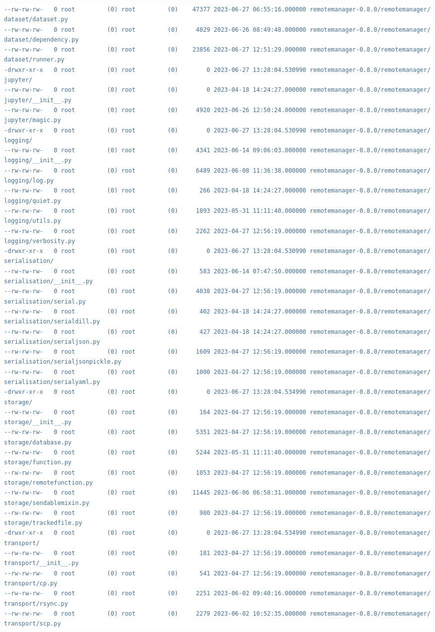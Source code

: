 ```diff
--rw-rw-rw-   0 root         (0) root         (0)    47377 2023-06-27 06:55:16.000000 remotemanager-0.8.0/remotemanager/dataset/dataset.py
--rw-rw-rw-   0 root         (0) root         (0)     4029 2023-06-26 08:49:48.000000 remotemanager-0.8.0/remotemanager/dataset/dependency.py
--rw-rw-rw-   0 root         (0) root         (0)    23856 2023-06-27 12:51:29.000000 remotemanager-0.8.0/remotemanager/dataset/runner.py
-drwxr-xr-x   0 root         (0) root         (0)        0 2023-06-27 13:28:04.530990 remotemanager-0.8.0/remotemanager/jupyter/
--rw-rw-rw-   0 root         (0) root         (0)        0 2023-04-18 14:24:27.000000 remotemanager-0.8.0/remotemanager/jupyter/__init__.py
--rw-rw-rw-   0 root         (0) root         (0)     4920 2023-06-26 12:50:24.000000 remotemanager-0.8.0/remotemanager/jupyter/magic.py
-drwxr-xr-x   0 root         (0) root         (0)        0 2023-06-27 13:28:04.530990 remotemanager-0.8.0/remotemanager/logging/
--rw-rw-rw-   0 root         (0) root         (0)     4341 2023-06-14 09:06:03.000000 remotemanager-0.8.0/remotemanager/logging/__init__.py
--rw-rw-rw-   0 root         (0) root         (0)     6489 2023-06-08 11:36:38.000000 remotemanager-0.8.0/remotemanager/logging/log.py
--rw-rw-rw-   0 root         (0) root         (0)      266 2023-04-18 14:24:27.000000 remotemanager-0.8.0/remotemanager/logging/quiet.py
--rw-rw-rw-   0 root         (0) root         (0)     1893 2023-05-31 11:11:40.000000 remotemanager-0.8.0/remotemanager/logging/utils.py
--rw-rw-rw-   0 root         (0) root         (0)     2262 2023-04-27 12:56:19.000000 remotemanager-0.8.0/remotemanager/logging/verbosity.py
-drwxr-xr-x   0 root         (0) root         (0)        0 2023-06-27 13:28:04.530990 remotemanager-0.8.0/remotemanager/serialisation/
--rw-rw-rw-   0 root         (0) root         (0)      583 2023-06-14 07:47:50.000000 remotemanager-0.8.0/remotemanager/serialisation/__init__.py
--rw-rw-rw-   0 root         (0) root         (0)     4038 2023-04-27 12:56:19.000000 remotemanager-0.8.0/remotemanager/serialisation/serial.py
--rw-rw-rw-   0 root         (0) root         (0)      402 2023-04-18 14:24:27.000000 remotemanager-0.8.0/remotemanager/serialisation/serialdill.py
--rw-rw-rw-   0 root         (0) root         (0)      427 2023-04-18 14:24:27.000000 remotemanager-0.8.0/remotemanager/serialisation/serialjson.py
--rw-rw-rw-   0 root         (0) root         (0)     1609 2023-04-27 12:56:19.000000 remotemanager-0.8.0/remotemanager/serialisation/serialjsonpickle.py
--rw-rw-rw-   0 root         (0) root         (0)     1000 2023-04-27 12:56:19.000000 remotemanager-0.8.0/remotemanager/serialisation/serialyaml.py
-drwxr-xr-x   0 root         (0) root         (0)        0 2023-06-27 13:28:04.534990 remotemanager-0.8.0/remotemanager/storage/
--rw-rw-rw-   0 root         (0) root         (0)      164 2023-04-27 12:56:19.000000 remotemanager-0.8.0/remotemanager/storage/__init__.py
--rw-rw-rw-   0 root         (0) root         (0)     5351 2023-04-27 12:56:19.000000 remotemanager-0.8.0/remotemanager/storage/database.py
--rw-rw-rw-   0 root         (0) root         (0)     5244 2023-05-31 11:11:40.000000 remotemanager-0.8.0/remotemanager/storage/function.py
--rw-rw-rw-   0 root         (0) root         (0)     1053 2023-04-27 12:56:19.000000 remotemanager-0.8.0/remotemanager/storage/remotefunction.py
--rw-rw-rw-   0 root         (0) root         (0)    11445 2023-06-06 06:58:31.000000 remotemanager-0.8.0/remotemanager/storage/sendablemixin.py
--rw-rw-rw-   0 root         (0) root         (0)      980 2023-04-27 12:56:19.000000 remotemanager-0.8.0/remotemanager/storage/trackedfile.py
-drwxr-xr-x   0 root         (0) root         (0)        0 2023-06-27 13:28:04.534990 remotemanager-0.8.0/remotemanager/transport/
--rw-rw-rw-   0 root         (0) root         (0)      181 2023-04-27 12:56:19.000000 remotemanager-0.8.0/remotemanager/transport/__init__.py
--rw-rw-rw-   0 root         (0) root         (0)      541 2023-04-27 12:56:19.000000 remotemanager-0.8.0/remotemanager/transport/cp.py
--rw-rw-rw-   0 root         (0) root         (0)     2251 2023-06-02 09:40:16.000000 remotemanager-0.8.0/remotemanager/transport/rsync.py
--rw-rw-rw-   0 root         (0) root         (0)     2279 2023-06-02 10:52:35.000000 remotemanager-0.8.0/remotemanager/transport/scp.py
```